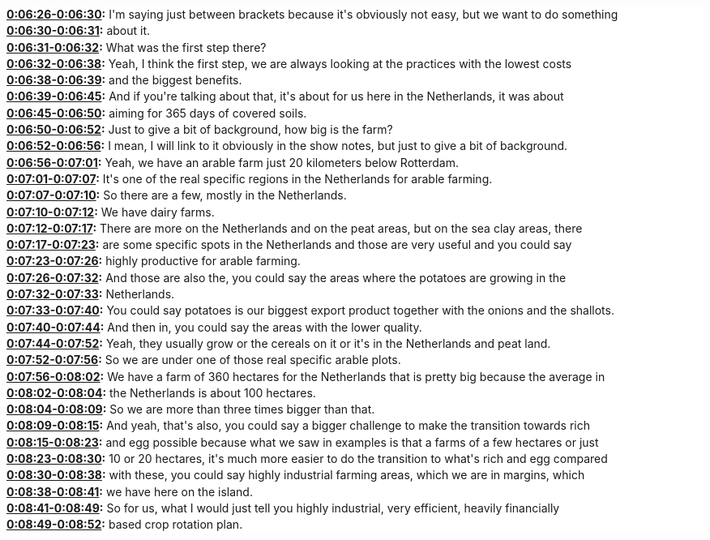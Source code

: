 **[0:06:26-0:06:30](https://investinginregenerativeagriculture.com/mellany-klompe#t=0:06:26):**  I'm saying just between brackets because it's obviously not easy, but we want to do something  
**[0:06:30-0:06:31](https://investinginregenerativeagriculture.com/mellany-klompe#t=0:06:30):**  about it.  
**[0:06:31-0:06:32](https://investinginregenerativeagriculture.com/mellany-klompe#t=0:06:31):**  What was the first step there?  
**[0:06:32-0:06:38](https://investinginregenerativeagriculture.com/mellany-klompe#t=0:06:32):**  Yeah, I think the first step, we are always looking at the practices with the lowest costs  
**[0:06:38-0:06:39](https://investinginregenerativeagriculture.com/mellany-klompe#t=0:06:38):**  and the biggest benefits.  
**[0:06:39-0:06:45](https://investinginregenerativeagriculture.com/mellany-klompe#t=0:06:39):**  And if you're talking about that, it's about for us here in the Netherlands, it was about  
**[0:06:45-0:06:50](https://investinginregenerativeagriculture.com/mellany-klompe#t=0:06:45):**  aiming for 365 days of covered soils.  
**[0:06:50-0:06:52](https://investinginregenerativeagriculture.com/mellany-klompe#t=0:06:50):**  Just to give a bit of background, how big is the farm?  
**[0:06:52-0:06:56](https://investinginregenerativeagriculture.com/mellany-klompe#t=0:06:52):**  I mean, I will link to it obviously in the show notes, but just to give a bit of background.  
**[0:06:56-0:07:01](https://investinginregenerativeagriculture.com/mellany-klompe#t=0:06:56):**  Yeah, we have an arable farm just 20 kilometers below Rotterdam.  
**[0:07:01-0:07:07](https://investinginregenerativeagriculture.com/mellany-klompe#t=0:07:01):**  It's one of the real specific regions in the Netherlands for arable farming.  
**[0:07:07-0:07:10](https://investinginregenerativeagriculture.com/mellany-klompe#t=0:07:07):**  So there are a few, mostly in the Netherlands.  
**[0:07:10-0:07:12](https://investinginregenerativeagriculture.com/mellany-klompe#t=0:07:10):**  We have dairy farms.  
**[0:07:12-0:07:17](https://investinginregenerativeagriculture.com/mellany-klompe#t=0:07:12):**  There are more on the Netherlands and on the peat areas, but on the sea clay areas, there  
**[0:07:17-0:07:23](https://investinginregenerativeagriculture.com/mellany-klompe#t=0:07:17):**  are some specific spots in the Netherlands and those are very useful and you could say  
**[0:07:23-0:07:26](https://investinginregenerativeagriculture.com/mellany-klompe#t=0:07:23):**  highly productive for arable farming.  
**[0:07:26-0:07:32](https://investinginregenerativeagriculture.com/mellany-klompe#t=0:07:26):**  And those are also the, you could say the areas where the potatoes are growing in the  
**[0:07:32-0:07:33](https://investinginregenerativeagriculture.com/mellany-klompe#t=0:07:32):**  Netherlands.  
**[0:07:33-0:07:40](https://investinginregenerativeagriculture.com/mellany-klompe#t=0:07:33):**  You could say potatoes is our biggest export product together with the onions and the shallots.  
**[0:07:40-0:07:44](https://investinginregenerativeagriculture.com/mellany-klompe#t=0:07:40):**  And then in, you could say the areas with the lower quality.  
**[0:07:44-0:07:52](https://investinginregenerativeagriculture.com/mellany-klompe#t=0:07:44):**  Yeah, they usually grow or the cereals on it or it's in the Netherlands and peat land.  
**[0:07:52-0:07:56](https://investinginregenerativeagriculture.com/mellany-klompe#t=0:07:52):**  So we are under one of those real specific arable plots.  
**[0:07:56-0:08:02](https://investinginregenerativeagriculture.com/mellany-klompe#t=0:07:56):**  We have a farm of 360 hectares for the Netherlands that is pretty big because the average in  
**[0:08:02-0:08:04](https://investinginregenerativeagriculture.com/mellany-klompe#t=0:08:02):**  the Netherlands is about 100 hectares.  
**[0:08:04-0:08:09](https://investinginregenerativeagriculture.com/mellany-klompe#t=0:08:04):**  So we are more than three times bigger than that.  
**[0:08:09-0:08:15](https://investinginregenerativeagriculture.com/mellany-klompe#t=0:08:09):**  And yeah, that's also, you could say a bigger challenge to make the transition towards rich  
**[0:08:15-0:08:23](https://investinginregenerativeagriculture.com/mellany-klompe#t=0:08:15):**  and egg possible because what we saw in examples is that a farms of a few hectares or just  
**[0:08:23-0:08:30](https://investinginregenerativeagriculture.com/mellany-klompe#t=0:08:23):**  10 or 20 hectares, it's much more easier to do the transition to what's rich and egg compared  
**[0:08:30-0:08:38](https://investinginregenerativeagriculture.com/mellany-klompe#t=0:08:30):**  with these, you could say highly industrial farming areas, which we are in margins, which  
**[0:08:38-0:08:41](https://investinginregenerativeagriculture.com/mellany-klompe#t=0:08:38):**  we have here on the island.  
**[0:08:41-0:08:49](https://investinginregenerativeagriculture.com/mellany-klompe#t=0:08:41):**  So for us, what I would just tell you highly industrial, very efficient, heavily financially  
**[0:08:49-0:08:52](https://investinginregenerativeagriculture.com/mellany-klompe#t=0:08:49):**  based crop rotation plan.  